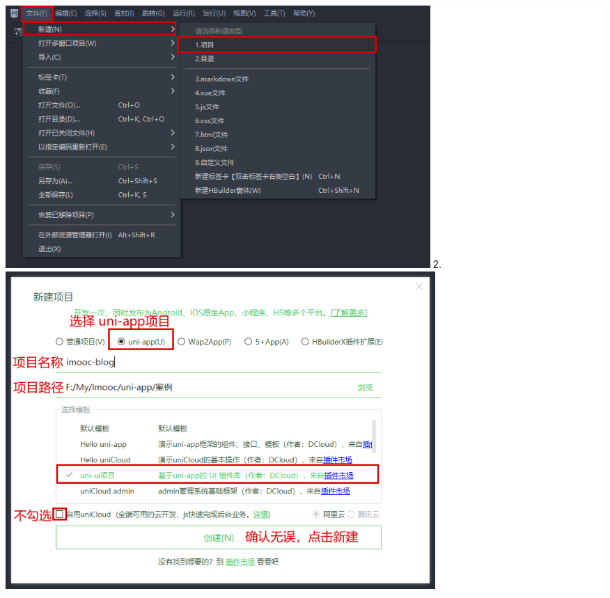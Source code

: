    <img src="05-uniapp开发ImoocBlog.assets/image-20210516121024712.png" alt="image-20210516121024712" style="zoom:80%;" />
2. <img src="05-uniapp开发ImoocBlog.assets/image-20210516125739834.png" alt="image-20210516125739834" style="zoom:80%;" />
